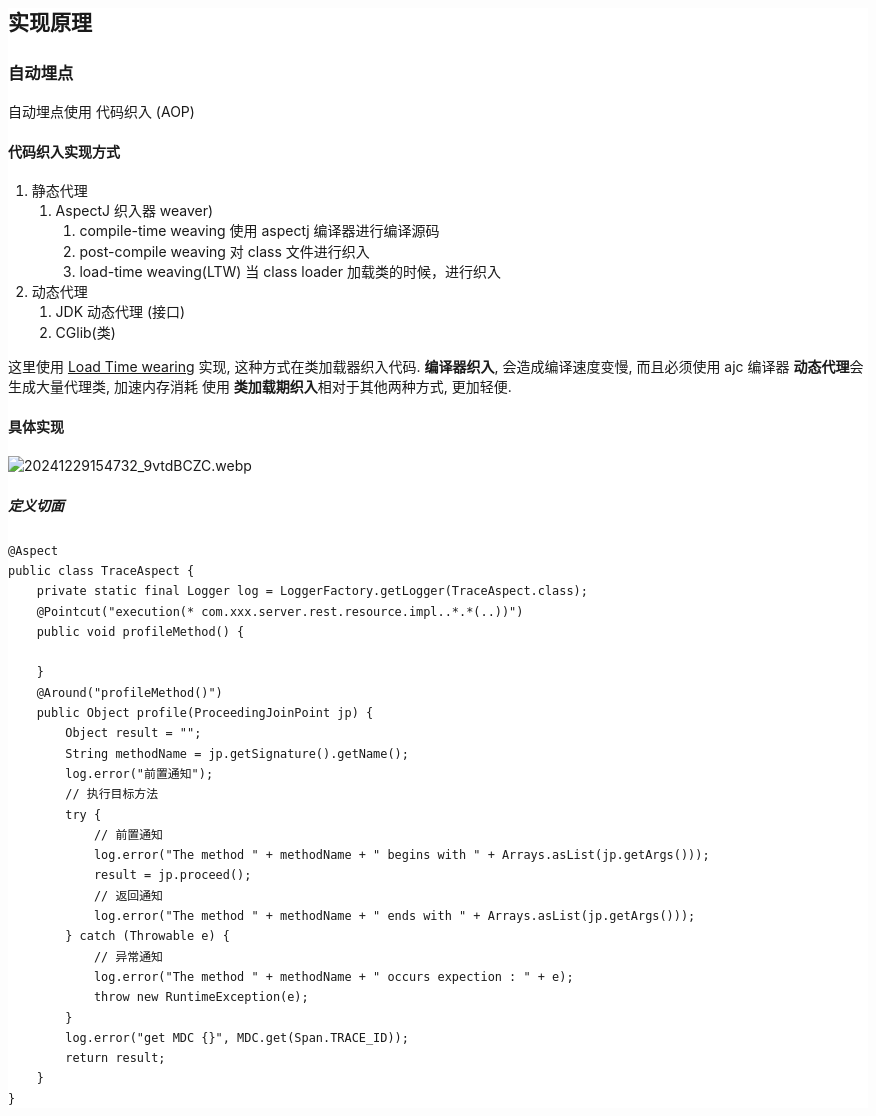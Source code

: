 ## 实现原理

### 自动埋点

自动埋点使用 代码织入 (AOP)

#### 代码织入实现方式

1. 静态代理
   1. AspectJ 织入器 weaver)
      1. compile-time weaving 使用 aspectj 编译器进行编译源码
      2. post-compile weaving 对 class 文件进行织入
      3. load-time weaving(LTW) 当 class loader 加载类的时候，进行织入
2. 动态代理
   1. JDK 动态代理 (接口)
   2. CGlib(类)

这里使用 [Load Time wearing](https://docs.spring.io/spring/docs/4.0.4.RELEASE/spring-framework-reference/htmlsingle/#aop-aj-ltw-environment-generic)
实现, 这种方式在类加载器织入代码.
**编译器织入**, 会造成编译速度变慢, 而且必须使用 ajc 编译器
**动态代理**会生成大量代理类, 加速内存消耗
使用 **类加载期织入**相对于其他两种方式, 更加轻便.

#### 具体实现

![20241229154732_9vtdBCZC.webp](https://cdn.dong4j.site/source/image/20241229154732_9vtdBCZC.webp)

##### 定义切面

```
@Aspect
public class TraceAspect {
    private static final Logger log = LoggerFactory.getLogger(TraceAspect.class);
    @Pointcut("execution(* com.xxx.server.rest.resource.impl..*.*(..))")
    public void profileMethod() {

    }
    @Around("profileMethod()")
    public Object profile(ProceedingJoinPoint jp) {
        Object result = "";
        String methodName = jp.getSignature().getName();
        log.error("前置通知");
        // 执行目标方法
        try {
            // 前置通知
            log.error("The method " + methodName + " begins with " + Arrays.asList(jp.getArgs()));
            result = jp.proceed();
            // 返回通知
            log.error("The method " + methodName + " ends with " + Arrays.asList(jp.getArgs()));
        } catch (Throwable e) {
            // 异常通知
            log.error("The method " + methodName + " occurs expection : " + e);
            throw new RuntimeException(e);
        }
        log.error("get MDC {}", MDC.get(Span.TRACE_ID));
        return result;
    }
}
```
